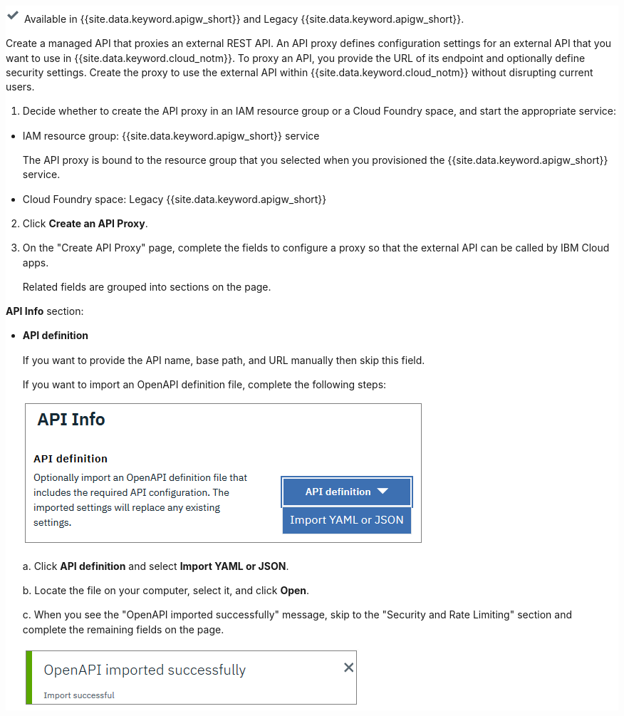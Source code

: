 ![Check mark icon](images/icon_checkmark.png "Check mark icon") Available in {{site.data.keyword.apigw_short}} and Legacy {{site.data.keyword.apigw_short}}.

Create a managed API that proxies an external REST API. An API proxy defines configuration settings for an external API that you want to use in {{site.data.keyword.cloud_notm}}. To proxy an API, you provide the URL of its endpoint and optionally define security settings. Create the proxy to use the external API within {{site.data.keyword.cloud_notm}} without disrupting current users.

1. Decide whether to create the API proxy in an IAM resource group or a Cloud Foundry space, and start the appropriate service:

  - IAM resource group: {{site.data.keyword.apigw_short}} service
  
    The API proxy is bound to the resource group that you selected when you provisioned the {{site.data.keyword.apigw_short}} service.
  
  - Cloud Foundry space: Legacy {{site.data.keyword.apigw_short}}

2. Click **Create an API Proxy**.

3. On the "Create API Proxy" page, complete the fields to configure a proxy so that the external API can be called by IBM Cloud apps. 

   Related fields are grouped into sections on the page.

**API Info** section:

- **API definition**

  If you want to provide the API name, base path, and URL manually then skip this field. 
  
  If you want to import an OpenAPI definition file, complete the following steps:
  
  ![Import an API proxy definition](images/import_api.png "Import an API definition")
  
  a. Click **API definition** and select **Import YAML or JSON**. 
  
  b. Locate the file on your computer, select it, and click **Open**.
  
  c. When you see the "OpenAPI imported successfully" message, skip to the "Security and Rate Limiting" section and complete the remaining fields on the page.
  
    ![Import confirmation message for an API proxy definition](images/msg_import_conf.png "Import confirmation message")
